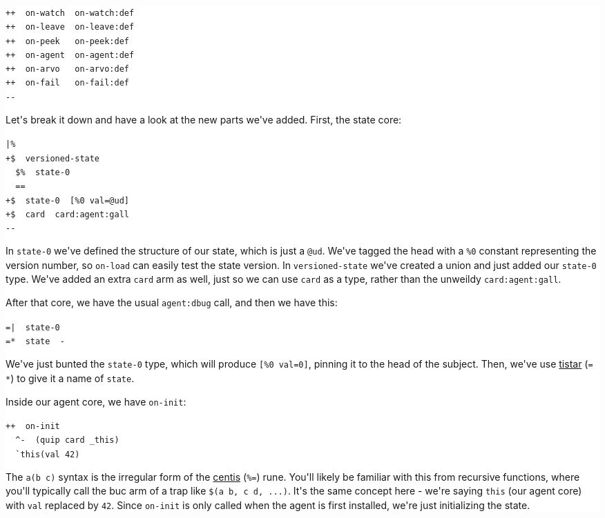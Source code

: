 ```hoon
++  on-watch  on-watch:def
++  on-leave  on-leave:def
++  on-peek   on-peek:def
++  on-agent  on-agent:def
++  on-arvo   on-arvo:def
++  on-fail   on-fail:def
--
```

Let's break it down and have a look at the new parts we've added. First, the
state core:

```hoon
|%
+$  versioned-state
  $%  state-0
  ==
+$  state-0  [%0 val=@ud]
+$  card  card:agent:gall
--
```

In `state-0` we've defined the structure of our state, which is just a `@ud`.
We've tagged the head with a `%0` constant representing the version number, so
`on-load` can easily test the state version. In `versioned-state` we've created
a union and just added our `state-0` type. We've added an extra `card` arm as
well, just so we can use `card` as a type, rather than the unweildy
`card:agent:gall`.

After that core, we have the usual `agent:dbug` call, and then we have this:

```hoon
=|  state-0
=*  state  -
```

We've just bunted the `state-0` type, which will produce `[%0 val=0]`, pinning
it to the head of the subject. Then, we've use
[tistar](/docs/hoon/reference/rune/tis#-tistar) (`=*`) to give it a name of
`state`.

Inside our agent core, we have `on-init`:

```hoon
++  on-init
  ^-  (quip card _this)
  `this(val 42)
```

The `a(b c)` syntax is the irregular form of the
[centis](/docs/hoon/reference/rune/cen#-centis) (`%=`) rune. You'll likely be
familiar with this from recursive functions, where you'll typically call the buc
arm of a trap like `$(a b, c d, ...)`. It's the same concept here - we're saying
`this` (our agent core) with `val` replaced by `42`. Since `on-init` is only
called when the agent is first installed, we're just initializing the state.
